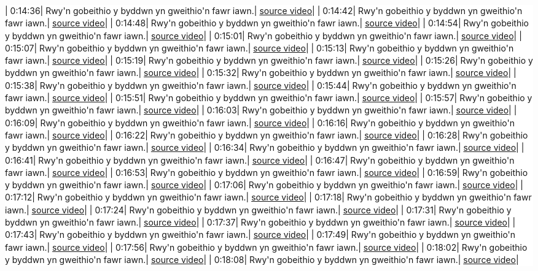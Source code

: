 | 0:14:36| Rwy'n gobeithio y byddwn yn gweithio'n fawr iawn.| [source video](https://archive.org/details/school-board-264-230427-charter-school-application?start=876)|
| 0:14:42| Rwy'n gobeithio y byddwn yn gweithio'n fawr iawn.| [source video](https://archive.org/details/school-board-264-230427-charter-school-application?start=882)|
| 0:14:48| Rwy'n gobeithio y byddwn yn gweithio'n fawr iawn.| [source video](https://archive.org/details/school-board-264-230427-charter-school-application?start=888)|
| 0:14:54| Rwy'n gobeithio y byddwn yn gweithio'n fawr iawn.| [source video](https://archive.org/details/school-board-264-230427-charter-school-application?start=894)|
| 0:15:01| Rwy'n gobeithio y byddwn yn gweithio'n fawr iawn.| [source video](https://archive.org/details/school-board-264-230427-charter-school-application?start=901)|
| 0:15:07| Rwy'n gobeithio y byddwn yn gweithio'n fawr iawn.| [source video](https://archive.org/details/school-board-264-230427-charter-school-application?start=907)|
| 0:15:13| Rwy'n gobeithio y byddwn yn gweithio'n fawr iawn.| [source video](https://archive.org/details/school-board-264-230427-charter-school-application?start=913)|
| 0:15:19| Rwy'n gobeithio y byddwn yn gweithio'n fawr iawn.| [source video](https://archive.org/details/school-board-264-230427-charter-school-application?start=919)|
| 0:15:26| Rwy'n gobeithio y byddwn yn gweithio'n fawr iawn.| [source video](https://archive.org/details/school-board-264-230427-charter-school-application?start=926)|
| 0:15:32| Rwy'n gobeithio y byddwn yn gweithio'n fawr iawn.| [source video](https://archive.org/details/school-board-264-230427-charter-school-application?start=932)|
| 0:15:38| Rwy'n gobeithio y byddwn yn gweithio'n fawr iawn.| [source video](https://archive.org/details/school-board-264-230427-charter-school-application?start=938)|
| 0:15:44| Rwy'n gobeithio y byddwn yn gweithio'n fawr iawn.| [source video](https://archive.org/details/school-board-264-230427-charter-school-application?start=944)|
| 0:15:51| Rwy'n gobeithio y byddwn yn gweithio'n fawr iawn.| [source video](https://archive.org/details/school-board-264-230427-charter-school-application?start=951)|
| 0:15:57| Rwy'n gobeithio y byddwn yn gweithio'n fawr iawn.| [source video](https://archive.org/details/school-board-264-230427-charter-school-application?start=957)|
| 0:16:03| Rwy'n gobeithio y byddwn yn gweithio'n fawr iawn.| [source video](https://archive.org/details/school-board-264-230427-charter-school-application?start=963)|
| 0:16:09| Rwy'n gobeithio y byddwn yn gweithio'n fawr iawn.| [source video](https://archive.org/details/school-board-264-230427-charter-school-application?start=969)|
| 0:16:16| Rwy'n gobeithio y byddwn yn gweithio'n fawr iawn.| [source video](https://archive.org/details/school-board-264-230427-charter-school-application?start=976)|
| 0:16:22| Rwy'n gobeithio y byddwn yn gweithio'n fawr iawn.| [source video](https://archive.org/details/school-board-264-230427-charter-school-application?start=982)|
| 0:16:28| Rwy'n gobeithio y byddwn yn gweithio'n fawr iawn.| [source video](https://archive.org/details/school-board-264-230427-charter-school-application?start=988)|
| 0:16:34| Rwy'n gobeithio y byddwn yn gweithio'n fawr iawn.| [source video](https://archive.org/details/school-board-264-230427-charter-school-application?start=994)|
| 0:16:41| Rwy'n gobeithio y byddwn yn gweithio'n fawr iawn.| [source video](https://archive.org/details/school-board-264-230427-charter-school-application?start=1001)|
| 0:16:47| Rwy'n gobeithio y byddwn yn gweithio'n fawr iawn.| [source video](https://archive.org/details/school-board-264-230427-charter-school-application?start=1007)|
| 0:16:53| Rwy'n gobeithio y byddwn yn gweithio'n fawr iawn.| [source video](https://archive.org/details/school-board-264-230427-charter-school-application?start=1013)|
| 0:16:59| Rwy'n gobeithio y byddwn yn gweithio'n fawr iawn.| [source video](https://archive.org/details/school-board-264-230427-charter-school-application?start=1019)|
| 0:17:06| Rwy'n gobeithio y byddwn yn gweithio'n fawr iawn.| [source video](https://archive.org/details/school-board-264-230427-charter-school-application?start=1026)|
| 0:17:12| Rwy'n gobeithio y byddwn yn gweithio'n fawr iawn.| [source video](https://archive.org/details/school-board-264-230427-charter-school-application?start=1032)|
| 0:17:18| Rwy'n gobeithio y byddwn yn gweithio'n fawr iawn.| [source video](https://archive.org/details/school-board-264-230427-charter-school-application?start=1038)|
| 0:17:24| Rwy'n gobeithio y byddwn yn gweithio'n fawr iawn.| [source video](https://archive.org/details/school-board-264-230427-charter-school-application?start=1044)|
| 0:17:31| Rwy'n gobeithio y byddwn yn gweithio'n fawr iawn.| [source video](https://archive.org/details/school-board-264-230427-charter-school-application?start=1051)|
| 0:17:37| Rwy'n gobeithio y byddwn yn gweithio'n fawr iawn.| [source video](https://archive.org/details/school-board-264-230427-charter-school-application?start=1057)|
| 0:17:43| Rwy'n gobeithio y byddwn yn gweithio'n fawr iawn.| [source video](https://archive.org/details/school-board-264-230427-charter-school-application?start=1063)|
| 0:17:49| Rwy'n gobeithio y byddwn yn gweithio'n fawr iawn.| [source video](https://archive.org/details/school-board-264-230427-charter-school-application?start=1069)|
| 0:17:56| Rwy'n gobeithio y byddwn yn gweithio'n fawr iawn.| [source video](https://archive.org/details/school-board-264-230427-charter-school-application?start=1076)|
| 0:18:02| Rwy'n gobeithio y byddwn yn gweithio'n fawr iawn.| [source video](https://archive.org/details/school-board-264-230427-charter-school-application?start=1082)|
| 0:18:08| Rwy'n gobeithio y byddwn yn gweithio'n fawr iawn.| [source video](https://archive.org/details/school-board-264-230427-charter-school-application?start=1088)|